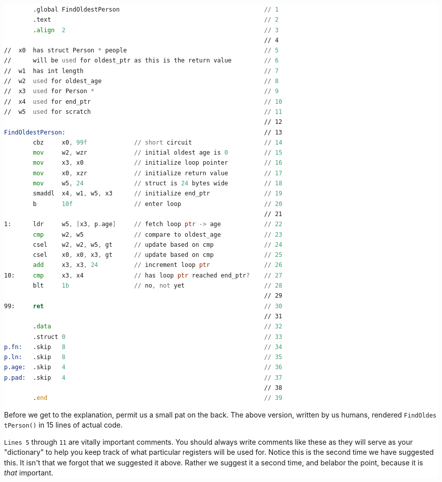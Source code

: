 ```asm
        .global FindOldestPerson                                        // 1 
        .text                                                           // 2 
        .align  2                                                       // 3 
                                                                        // 4 
//  x0  has struct Person * people                                      // 5 
//      will be used for oldest_ptr as this is the return value         // 6 
//  w1  has int length                                                  // 7 
//  w2  used for oldest_age                                             // 8 
//  x3  used for Person *                                               // 9 
//  x4  used for end_ptr                                                // 10 
//  w5  used for scratch                                                // 11 
                                                                        // 12 
FindOldestPerson:                                                       // 13 
        cbz     x0, 99f             // short circuit                    // 14 
        mov     w2, wzr             // initial oldest age is 0          // 15 
        mov     x3, x0              // initialize loop pointer          // 16 
        mov     x0, xzr             // initialize return value          // 17 
        mov     w5, 24              // struct is 24 bytes wide          // 18 
        smaddl  x4, w1, w5, x3      // initialize end_ptr               // 19 
        b       10f                 // enter loop                       // 20 
                                                                        // 21 
1:      ldr     w5, [x3, p.age]     // fetch loop ptr -> age            // 22 
        cmp     w2, w5              // compare to oldest_age            // 23 
        csel    w2, w2, w5, gt      // update based on cmp              // 24 
        csel    x0, x0, x3, gt      // update based on cmp              // 25 
        add     x3, x3, 24          // increment loop ptr               // 26 
10:     cmp     x3, x4              // has loop ptr reached end_ptr?    // 27 
        blt     1b                  // no, not yet                      // 28 
                                                                        // 29 
99:     ret                                                             // 30 
                                                                        // 31 
        .data                                                           // 32 
        .struct 0                                                       // 33 
p.fn:   .skip   8                                                       // 34 
p.ln:   .skip   8                                                       // 35 
p.age:  .skip   4                                                       // 36 
p.pad:  .skip   4                                                       // 37 
                                                                        // 38 
        .end                                                            // 39 
```

Before we get to the explanation, permit us a small pat on the back. The
above version, written by us humans, rendered `FindOldestPerson()` in 15
lines of actual code.

`Lines 5` through `11` are vitally important comments. You should always
write comments like these as they will serve as your "dictionary" to
help you keep track of what particular registers will be used for.
Notice this is the second time we have suggested this. It isn't that we
forgot that we suggested it above. Rather we suggest it a second time,
and belabor the point, because it is *that* important.

